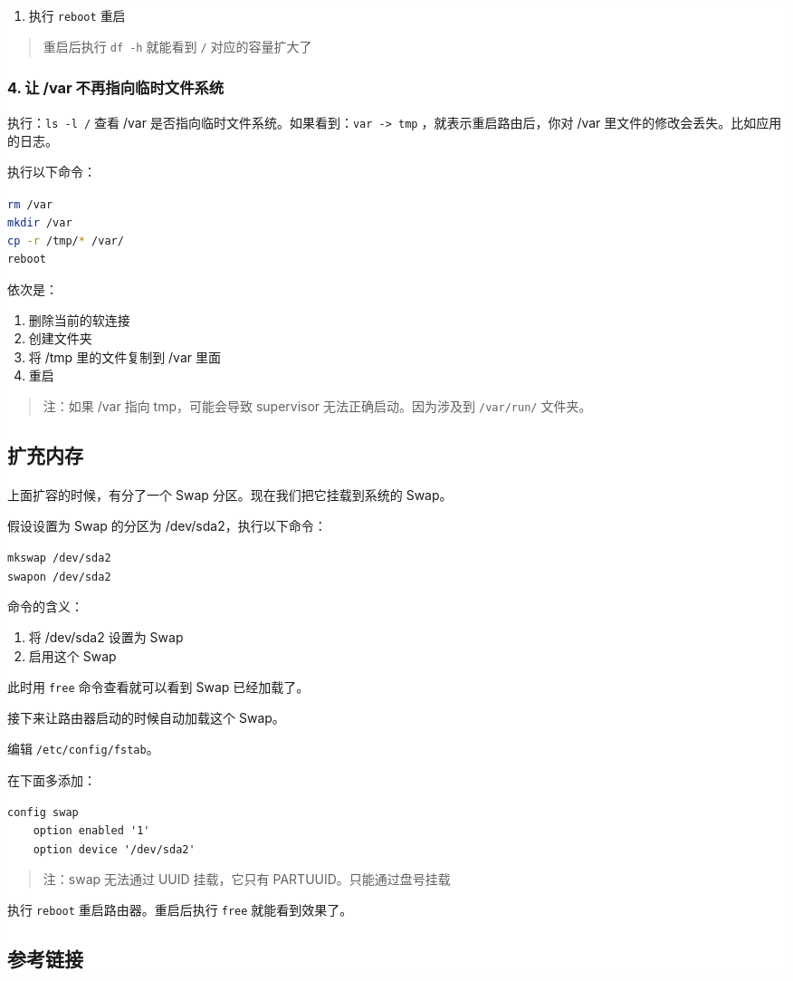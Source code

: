 1. 执行 `reboot` 重启

> 重启后执行 `df -h` 就能看到 `/` 对应的容量扩大了

### 4. 让 /var 不再指向临时文件系统

执行：`ls -l /` 查看 /var 是否指向临时文件系统。如果看到：`var -> tmp` ，就表示重启路由后，你对 /var 里文件的修改会丢失。比如应用的日志。

执行以下命令：

```sh
rm /var
mkdir /var
cp -r /tmp/* /var/
reboot
```

依次是：
1. 删除当前的软连接
2. 创建文件夹
3. 将 /tmp 里的文件复制到 /var 里面
4. 重启

> 注：如果 /var 指向 tmp，可能会导致 supervisor 无法正确启动。因为涉及到 `/var/run/` 文件夹。

## 扩充内存

上面扩容的时候，有分了一个 Swap 分区。现在我们把它挂载到系统的 Swap。  

假设设置为 Swap 的分区为 /dev/sda2，执行以下命令：

```sh
mkswap /dev/sda2
swapon /dev/sda2
```

命令的含义：  

1. 将 /dev/sda2 设置为 Swap
2. 启用这个 Swap

此时用 `free` 命令查看就可以看到 Swap 已经加载了。  

接下来让路由器启动的时候自动加载这个 Swap。

编辑 `/etc/config/fstab`。

在下面多添加：  

```
config swap
    option enabled '1'
    option device '/dev/sda2'
```

> 注：swap 无法通过 UUID 挂载，它只有 PARTUUID。只能通过盘号挂载

执行 `reboot` 重启路由器。重启后执行 `free` 就能看到效果了。

## 参考链接

